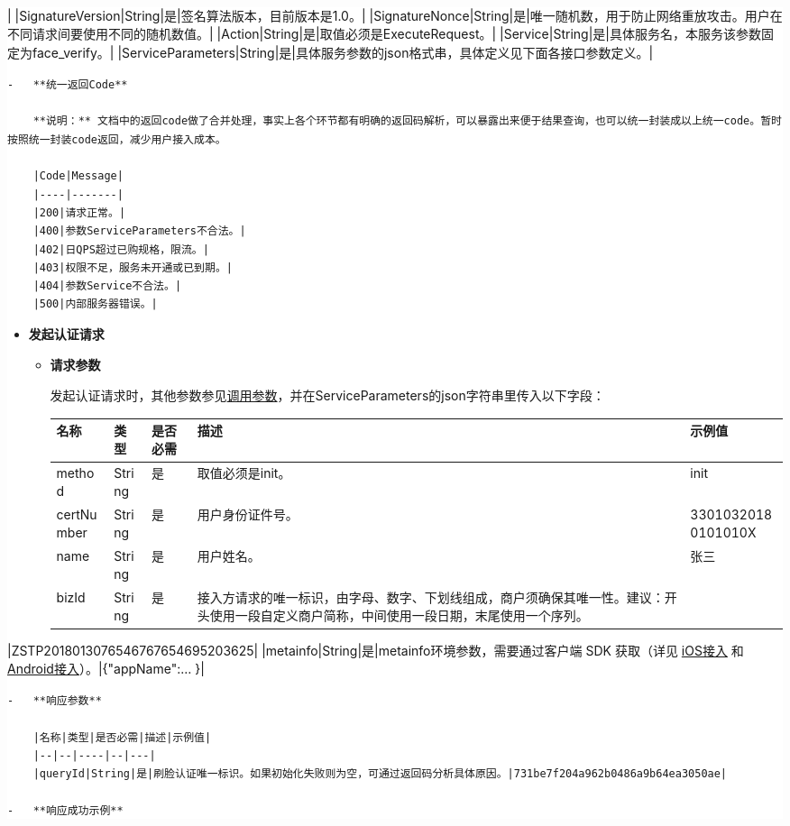 |
        |SignatureVersion|String|是|签名算法版本，目前版本是1.0。|
        |SignatureNonce|String|是|唯一随机数，用于防止网络重放攻击。用户在不同请求间要使用不同的随机数值。|
        |Action|String|是|取值必须是ExecuteRequest。|
        |Service|String|是|具体服务名，本服务该参数固定为face\_verify。|
        |ServiceParameters|String|是|具体服务参数的json格式串，具体定义见下面各接口参数定义。|

    -   **统一返回Code**

        **说明：** 文档中的返回code做了合并处理，事实上各个环节都有明确的返回码解析，可以暴露出来便于结果查询，也可以统一封装成以上统一code。暂时按照统一封装code返回，减少用户接入成本。

        |Code|Message|
        |----|-------|
        |200|请求正常。|
        |400|参数ServiceParameters不合法。|
        |402|日QPS超过已购规格，限流。|
        |403|权限不足，服务未开通或已到期。|
        |404|参数Service不合法。|
        |500|内部服务器错误。|


-   **发起认证请求**
    -   **请求参数**

        发起认证请求时，其他参数参见[调用参数](#)，并在ServiceParameters的json字符串里传入以下字段：

        |名称|类型|是否必需|描述|示例值|
        |--|--|----|--|---|
        |method|String|是|取值必须是init。|init|
        |certNumber|String|是|用户身份证件号。|33010320180101010X|
        |name|String|是|用户姓名。|张三|
        |bizId|String|是|接入方请求的唯一标识，由字母、数字、下划线组成，商户须确保其唯一性。建议：开头使用一段自定义商户简称，中间使用一段日期，末尾使用一个序列。

|ZSTP2018013076546767654695203625|
        |metainfo|String|是|metainfo环境参数，需要通过客户端 SDK 获取（详见 [iOS接入](#) 和 [Android接入](#)）。|\{"appName":… \}|

    -   **响应参数**

        |名称|类型|是否必需|描述|示例值|
        |--|--|----|--|---|
        |queryId|String|是|刷脸认证唯一标识。如果初始化失败则为空，可通过返回码分析具体原因。|731be7f204a962b0486a9b64ea3050ae|

    -   **响应成功示例**
